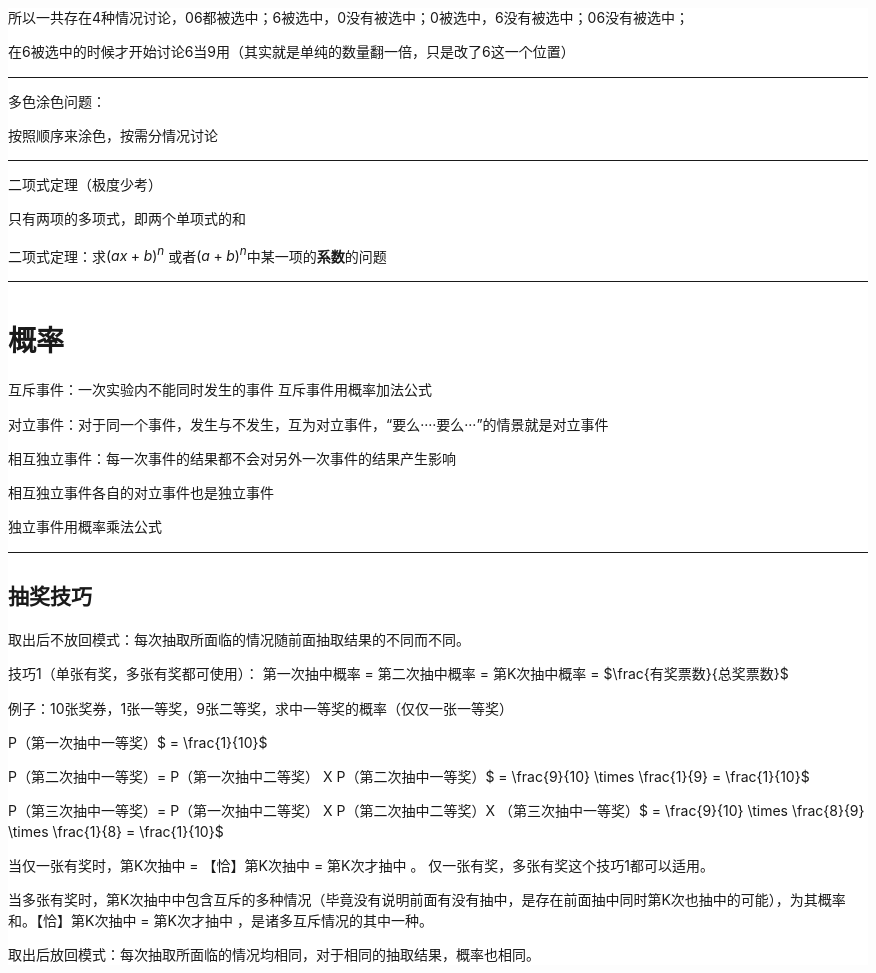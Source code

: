 所以一共存在4种情况讨论，06都被选中；6被选中，0没有被选中；0被选中，6没有被选中；06没有被选中；

在6被选中的时候才开始讨论6当9用（其实就是单纯的数量翻一倍，只是改了6这一个位置）

---

多色涂色问题：

按照顺序来涂色，按需分情况讨论

---

二项式定理（极度少考）

只有两项的多项式，即两个单项式的和

二项式定理：求$(ax + b)^n$ 或者$(a+b)^n$中某一项的**系数**的问题

---

# 概率


互斥事件：一次实验内不能同时发生的事件
互斥事件用概率加法公式


对立事件：对于同一个事件，发生与不发生，互为对立事件，“要么····要么···”的情景就是对立事件



相互独立事件：每一次事件的结果都不会对另外一次事件的结果产生影响

相互独立事件各自的对立事件也是独立事件

独立事件用概率乘法公式

---

## 抽奖技巧

取出后不放回模式：每次抽取所面临的情况随前面抽取结果的不同而不同。

技巧1（单张有奖，多张有奖都可使用）： 第一次抽中概率 = 第二次抽中概率 = 第K次抽中概率 = $\frac{有奖票数}{总奖票数}$

例子：10张奖券，1张一等奖，9张二等奖，求中一等奖的概率（仅仅一张一等奖）

P（第一次抽中一等奖）$ = \frac{1}{10}$

P（第二次抽中一等奖）= P（第一次抽中二等奖） X P（第二次抽中一等奖）$ = \frac{9}{10} \times \frac{1}{9} = \frac{1}{10}$

P（第三次抽中一等奖）= P（第一次抽中二等奖） X P（第二次抽中二等奖）X （第三次抽中一等奖）$ = \frac{9}{10} \times \frac{8}{9} \times \frac{1}{8} = \frac{1}{10}$

当仅一张有奖时，第K次抽中 = 【恰】第K次抽中  = 第K次才抽中 。
仅一张有奖，多张有奖这个技巧1都可以适用。

当多张有奖时，第K次抽中中包含互斥的多种情况（毕竟没有说明前面有没有抽中，是存在前面抽中同时第K次也抽中的可能），为其概率和。【恰】第K次抽中  = 第K次才抽中 ，是诸多互斥情况的其中一种。

取出后放回模式：每次抽取所面临的情况均相同，对于相同的抽取结果，概率也相同。

